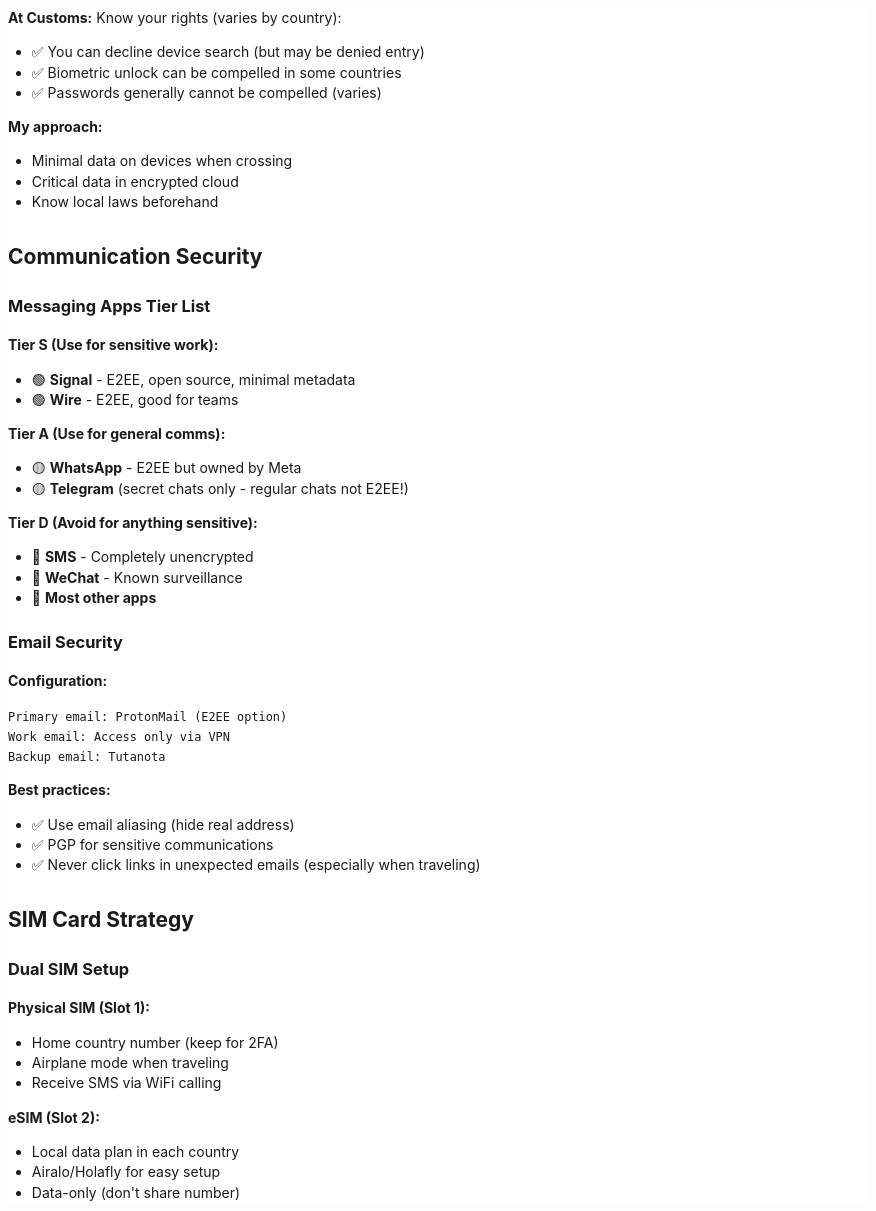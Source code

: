 **At Customs:**
Know your rights (varies by country):
- ✅ You can decline device search (but may be denied entry)
- ✅ Biometric unlock can be compelled in some countries
- ✅ Passwords generally cannot be compelled (varies)

**My approach:**
- Minimal data on devices when crossing
- Critical data in encrypted cloud
- Know local laws beforehand

## Communication Security

### Messaging Apps Tier List

**Tier S (Use for sensitive work):**
- 🟢 **Signal** - E2EE, open source, minimal metadata
- 🟢 **Wire** - E2EE, good for teams

**Tier A (Use for general comms):**
- 🟡 **WhatsApp** - E2EE but owned by Meta
- 🟡 **Telegram** (secret chats only - regular chats not E2EE!)

**Tier D (Avoid for anything sensitive):**
- 🔴 **SMS** - Completely unencrypted
- 🔴 **WeChat** - Known surveillance
- 🔴 **Most other apps**

### Email Security

**Configuration:**
```
Primary email: ProtonMail (E2EE option)
Work email: Access only via VPN
Backup email: Tutanota
```

**Best practices:**
- ✅ Use email aliasing (hide real address)
- ✅ PGP for sensitive communications
- ✅ Never click links in unexpected emails (especially when traveling)

## SIM Card Strategy

### Dual SIM Setup

**Physical SIM (Slot 1):**
- Home country number (keep for 2FA)
- Airplane mode when traveling
- Receive SMS via WiFi calling

**eSIM (Slot 2):**
- Local data plan in each country
- Airalo/Holafly for easy setup
- Data-only (don't share number)
